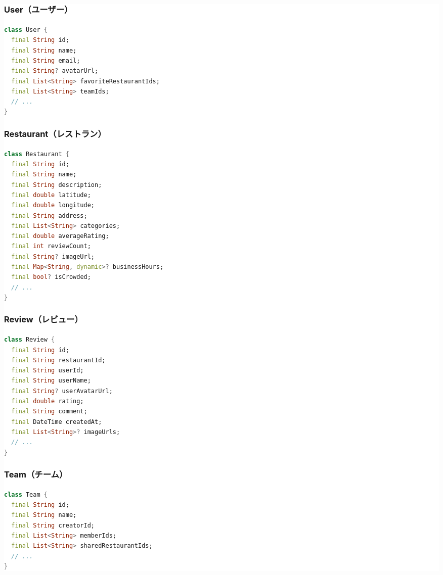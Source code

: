 ### User（ユーザー）
```dart
class User {
  final String id;
  final String name;
  final String email;
  final String? avatarUrl;
  final List<String> favoriteRestaurantIds;
  final List<String> teamIds;
  // ...
}
```

### Restaurant（レストラン）
```dart
class Restaurant {
  final String id;
  final String name;
  final String description;
  final double latitude;
  final double longitude;
  final String address;
  final List<String> categories;
  final double averageRating;
  final int reviewCount;
  final String? imageUrl;
  final Map<String, dynamic>? businessHours;
  final bool? isCrowded;
  // ...
}
```

### Review（レビュー）
```dart
class Review {
  final String id;
  final String restaurantId;
  final String userId;
  final String userName;
  final String? userAvatarUrl;
  final double rating;
  final String comment;
  final DateTime createdAt;
  final List<String>? imageUrls;
  // ...
}
```

### Team（チーム）
```dart
class Team {
  final String id;
  final String name;
  final String creatorId;
  final List<String> memberIds;
  final List<String> sharedRestaurantIds;
  // ...
}
```
